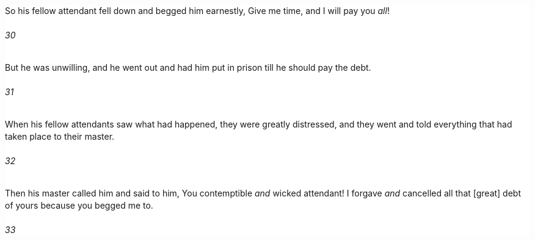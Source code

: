 

So his fellow attendant fell down and begged him earnestly, Give me time, and I will pay you _all_! 













###### 30 






But he was unwilling, and he went out and had him put in prison till he should pay the debt. 













###### 31 






When his fellow attendants saw what had happened, they were greatly distressed, and they went and told everything that had taken place to their master. 













###### 32 






Then his master called him and said to him, You contemptible _and_ wicked attendant! I forgave _and_ cancelled all that [great] debt of yours because you begged me to. 













###### 33 
